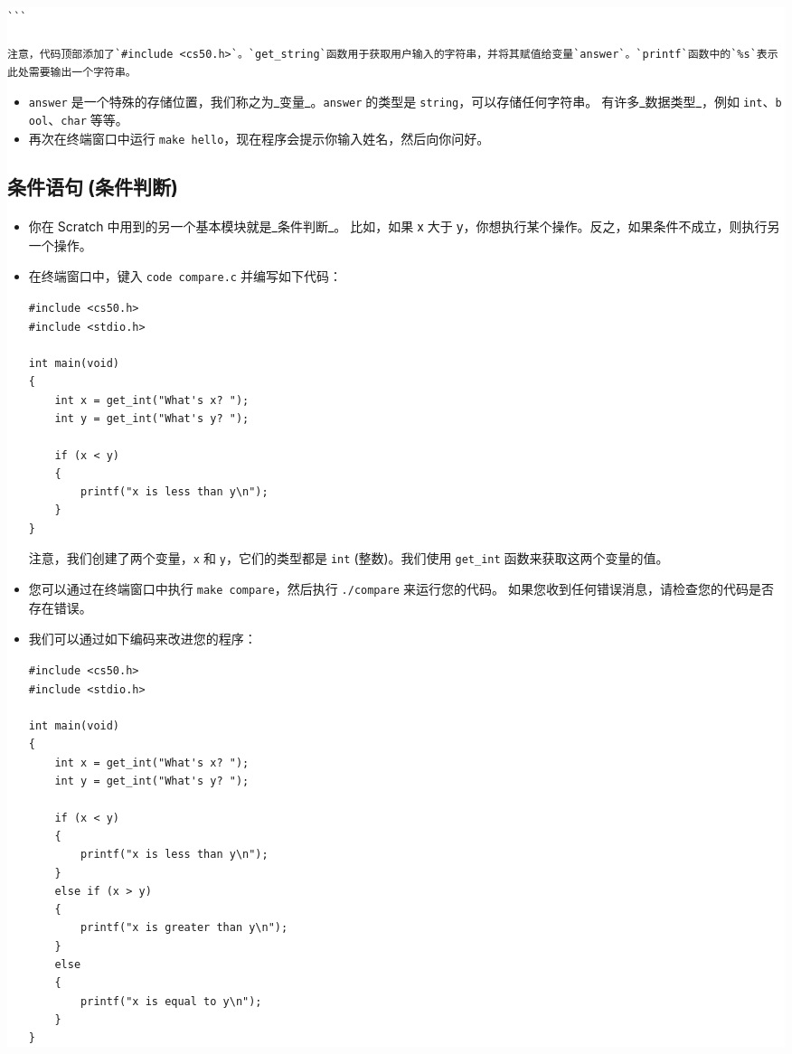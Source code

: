    ```

    注意，代码顶部添加了`#include <cs50.h>`。`get_string`函数用于获取用户输入的字符串，并将其赋值给变量`answer`。`printf`函数中的`%s`表示此处需要输出一个字符串。
-   `answer` 是一个特殊的存储位置，我们称之为_变量_。`answer` 的类型是 `string`，可以存储任何字符串。 有许多_数据类型_，例如 `int`、`bool`、`char` 等等。
-   再次在终端窗口中运行 `make hello`，现在程序会提示你输入姓名，然后向你问好。

## 条件语句 (条件判断)

-   你在 Scratch 中用到的另一个基本模块就是_条件判断_。 比如，如果 x 大于 y，你想执行某个操作。反之，如果条件不成立，则执行另一个操作。
-   在终端窗口中，键入 `code compare.c` 并编写如下代码：

    ```
    #include <cs50.h>
    #include <stdio.h>

    int main(void)
    {
        int x = get_int("What's x? ");
        int y = get_int("What's y? ");

        if (x < y)
        {
            printf("x is less than y\n");
        }
    }

    ```

    注意，我们创建了两个变量，`x` 和 `y`，它们的类型都是 `int` (整数)。我们使用 `get_int` 函数来获取这两个变量的值。

-   您可以通过在终端窗口中执行 `make compare`，然后执行 `./compare` 来运行您的代码。 如果您收到任何错误消息，请检查您的代码是否存在错误。
-   我们可以通过如下编码来改进您的程序：

    ```
    #include <cs50.h>
    #include <stdio.h>

    int main(void)
    {
        int x = get_int("What's x? ");
        int y = get_int("What's y? ");

        if (x < y)
        {
            printf("x is less than y\n");
        }
        else if (x > y)
        {
            printf("x is greater than y\n");
        }
        else
        {
            printf("x is equal to y\n");
        }
    }

